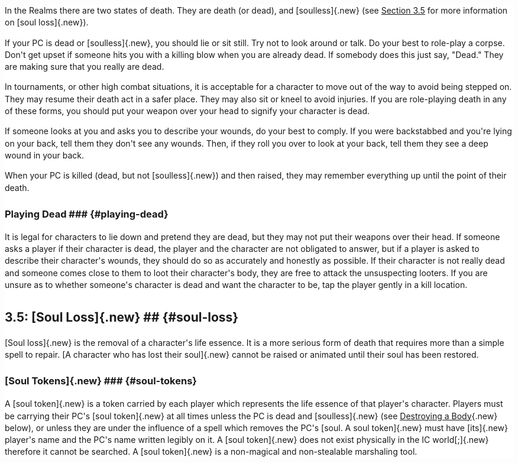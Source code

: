 In the Realms there are two states of death. They are death (or dead), and
[soulless]{.new} (see [Section 3.5](#soul-loss) for more information on [soul
 loss]{.new}).

If your PC is dead or [soulless]{.new}, you should lie or sit still. Try not
to look around or talk. Do your best to role-play a corpse. Don't get upset if
someone hits you with a killing blow when you are already dead. If somebody
does this just say, "Dead." They are making sure that you really are dead.

In tournaments, or other high combat situations, it is acceptable for a
character to move out of the way to avoid being stepped on. They may resume
their death act in a safer place. They may also sit or kneel to avoid injuries.
If you are role-playing death in any of these forms, you should put your weapon
over your head to signify your character is dead.

If someone looks at you and asks you to describe your wounds, do your best to
comply. If you were backstabbed and you're lying on your back, tell them they
don't see any wounds. Then, if they roll you over to look at your back, tell
them they see a deep wound in your back.

When your PC is killed (dead, but not [soulless]{.new}) and then raised,
they may remember everything up until the point of their death.

### Playing Dead ### {#playing-dead}

It is legal for characters to lie down and pretend they are dead, but they may
not put their weapons over their head. If someone asks a player if their
character is dead, the player and the character are not obligated to answer, but
if a player is asked to describe their character's wounds, they should do so as
accurately and honestly as possible. If their character is not really dead and
someone comes close to them to loot their character's body, they are free to
attack the unsuspecting looters. If you are unsure as to whether someone's
character is dead and want the character to be, tap the player gently in a kill
location.

## 3.5: [Soul Loss]{.new} ## {#soul-loss}

[Soul loss]{.new} is the removal of a character's life essence. It is a
more serious form of death that requires more than a simple spell to repair.
[A character who has lost their soul]{.new} cannot be raised or animated
until their soul has been restored.

### [Soul Tokens]{.new} ### {#soul-tokens}

A [soul token]{.new} is a token carried by each player which represents the life
essence of that player's character. Players must be carrying their PC's [soul
token]{.new} at all times unless the PC is dead and [soulless]{.new} (see
[Destroying a Body](#destroying-a-body){.new} below), or unless they are under the
influence of a spell which removes the PC's [soul. A soul token]{.new} must have
[its]{.new} player's name and the PC's name written legibly on it. A [soul
token]{.new} does not exist physically in the IC world[;]{.new} therefore it
cannot be searched. A [soul token]{.new} is a non-magical and non-stealable
marshaling tool.
